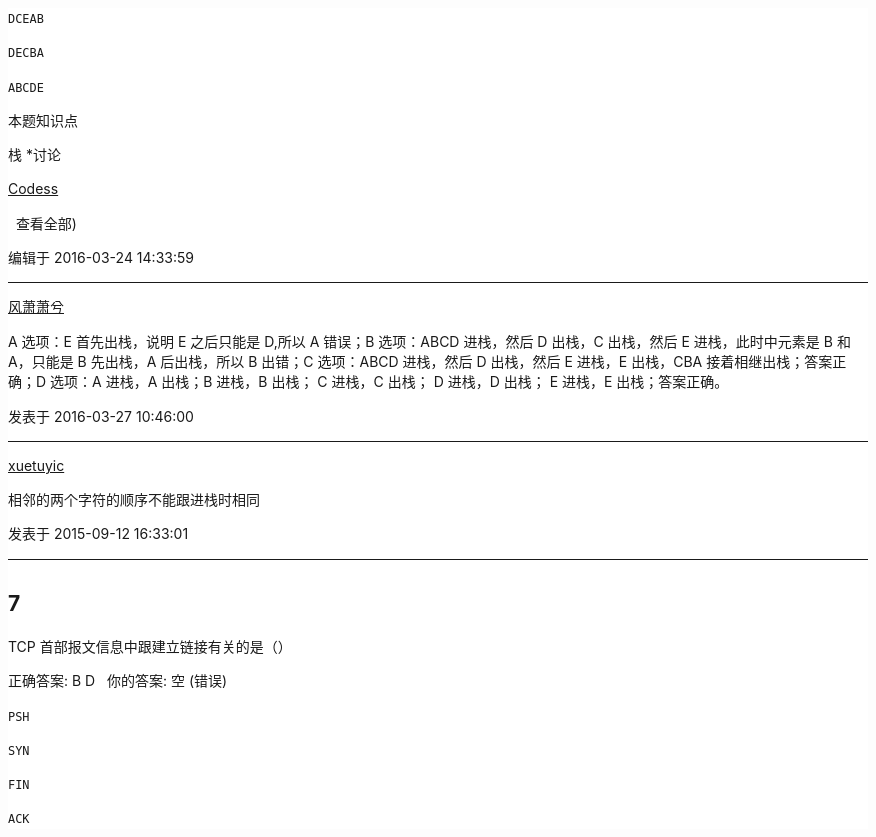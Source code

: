 ```cpp
DCEAB
```

```cpp
DECBA
```

```cpp
ABCDE
```

本题知识点

栈 *讨论

[Codess](https://www.nowcoder.com/profile/173585)

  查看全部)

编辑于 2016-03-24 14:33:59

* * *

[风萧萧兮](https://www.nowcoder.com/profile/178811)

A 选项：E 首先出栈，说明 E 之后只能是 D,所以 A 错误；B 选项：ABCD 进栈，然后 D 出栈，C 出栈，然后 E 进栈，此时中元素是 B 和 A，只能是 B 先出栈，A 后出栈，所以 B 出错；C 选项：ABCD 进栈，然后 D 出栈，然后 E 进栈，E 出栈，CBA 接着相继出栈；答案正确；D 选项：A 进栈，A 出栈；B 进栈，B 出栈； C 进栈，C 出栈； D 进栈，D 出栈； E 进栈，E 出栈；答案正确。

发表于 2016-03-27 10:46:00

* * *

[xuetuyic](https://www.nowcoder.com/profile/948719)

相邻的两个字符的顺序不能跟进栈时相同

发表于 2015-09-12 16:33:01

* * *

## 7

TCP 首部报文信息中跟建立链接有关的是（）

正确答案: B D   你的答案: 空 (错误)

```cpp
PSH
```

```cpp
SYN
```

```cpp
FIN
```

```cpp
ACK
```
